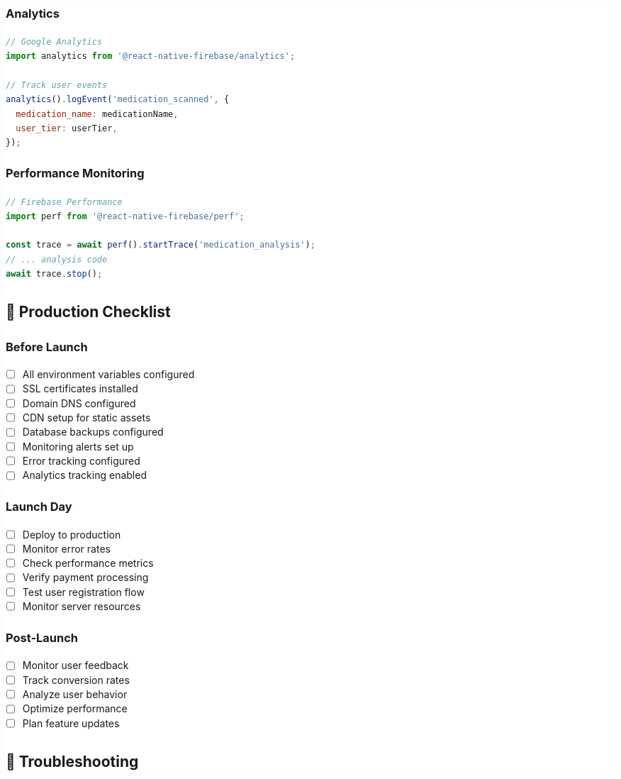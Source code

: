 ### **Analytics**
```javascript
// Google Analytics
import analytics from '@react-native-firebase/analytics';

// Track user events
analytics().logEvent('medication_scanned', {
  medication_name: medicationName,
  user_tier: userTier,
});
```

### **Performance Monitoring**
```javascript
// Firebase Performance
import perf from '@react-native-firebase/perf';

const trace = await perf().startTrace('medication_analysis');
// ... analysis code
await trace.stop();
```

## 🚨 Production Checklist

### **Before Launch**
- [ ] All environment variables configured
- [ ] SSL certificates installed
- [ ] Domain DNS configured
- [ ] CDN setup for static assets
- [ ] Database backups configured
- [ ] Monitoring alerts set up
- [ ] Error tracking configured
- [ ] Analytics tracking enabled

### **Launch Day**
- [ ] Deploy to production
- [ ] Monitor error rates
- [ ] Check performance metrics
- [ ] Verify payment processing
- [ ] Test user registration flow
- [ ] Monitor server resources

### **Post-Launch**
- [ ] Monitor user feedback
- [ ] Track conversion rates
- [ ] Analyze user behavior
- [ ] Optimize performance
- [ ] Plan feature updates

## 🔧 Troubleshooting
